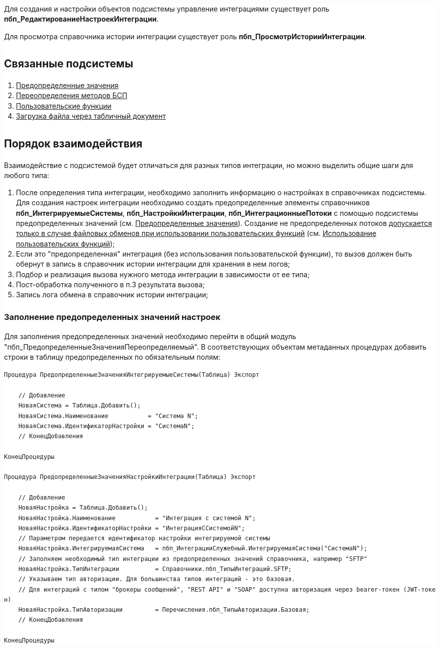 Для создания и настройки объектов подсистемы управление интеграциями существует роль **пбп_РедактированиеНастроекИнтеграции**.

Для просмотра справочника истории интеграции существует роль **пбп_ПросмотрИсторииИнтеграции**.

## Связанные подсистемы

1. [Предопределенные значения](docs/ПредопределенныеЗначения.md)
2. [Переопределения методов БСП](docs/ПереопределениеМетодовБСП.md)
3. [Пользовательские функции](docs/ПользовательскиеФункции.md)
4. [Загрузка файла через табличный документ](docs/ЗагрузкаФайлаЧерезТабличныйДокумент.md)

## Порядок взаимодействия

Взаимодействие с подсистемой будет отличаться для разных типов интеграции, но можно выделить общие шаги для любого типа:
1. После определения типа интеграции, необходимо заполнить информацию о настройках в справочниках подсистемы. Для создания настроек интеграции необходимо создать предопределенные элементы справочников **пбп_ИнтегрируемыеСистемы**, **пбп_НастройкиИнтеграции**, **пбп_ИнтеграционныеПотоки** с помощью подсистемы предопределенных значений (см. [Предопределенные значения](docs/ПредопределенныеЗначения.md)). Создание не предопределенных потоков <ins>допускается только в случае файловых обменов при использовании пользовательских функций</ins> (см. [Использование пользовательских функций](#использование-пользовательских-функций-для-файловых-обменов));
2. Если это "предопределенная" интеграция (без использования пользовательской функции), то вызов должен быть обернут в запись в справочник истории интеграции для хранения в нем логов;
3. Подбор и реализация вызова нужного метода интеграции в зависимости от ее типа;
4. Пост-обработка полученного в п.3 результата вызова;
5. Запись лога обмена в справочник истории интеграции;

### Заполнение предопределенных значений настроек

Для заполнения предопределенных значений необходимо перейти в общий модуль "пбп_ПредопределенныеЗначенияПереопределяемый". В соответствующих объектам метаданных процедурах добавить строки в таблицу предопределенных по обязательным полям:
```bsl
Процедура ПредопределенныеЗначенияИнтегрируемыеСистемы(Таблица) Экспорт

    // Добавление
    НоваяСистема = Таблица.Добавить();
    НоваяСистема.Наименование           = "Система N";
    НоваяСистема.ИдентификаторНастройки = "СистемаN";
    // КонецДобавления

КонецПроцедуры

Процедура ПредопределенныеЗначенияНастройкиИнтеграции(Таблица) Экспорт
    
    // Добавление
    НоваяНастройка = Таблица.Добавить();
    НоваяНастройка.Наименование           = "Интеграция с системой N";
    НоваяНастройка.ИдентификаторНастройки = "ИнтеграцияССистемойN";
    // Параметром передается идентификатор настройки интегрируемой системы
    НоваяНастройка.ИнтегрируемаяСистема   = пбп_ИнтеграцииСлужебный.ИнтегрируемаяСистема("СистемаN");
    // Заполняем необходимый тип интеграции из предопределенных значений справочника, например "SFTP"
    НоваяНастройка.ТипИнтеграции          = Справочники.пбп_ТипыИнтеграций.SFTP;
    // Указываем тип авторизации. Для большинства типов интеграций - это базовая.
    // Для интеграций с типом "брокеры сообщений", "REST API" и "SOAP" доступна авторизация через bearer-токен (JWT-токен)
    НоваяНастройка.ТипАвторизации         = Перечисления.пбп_ТипыАвторизации.Базовая;
    // КонецДобавления

КонецПроцедуры
```